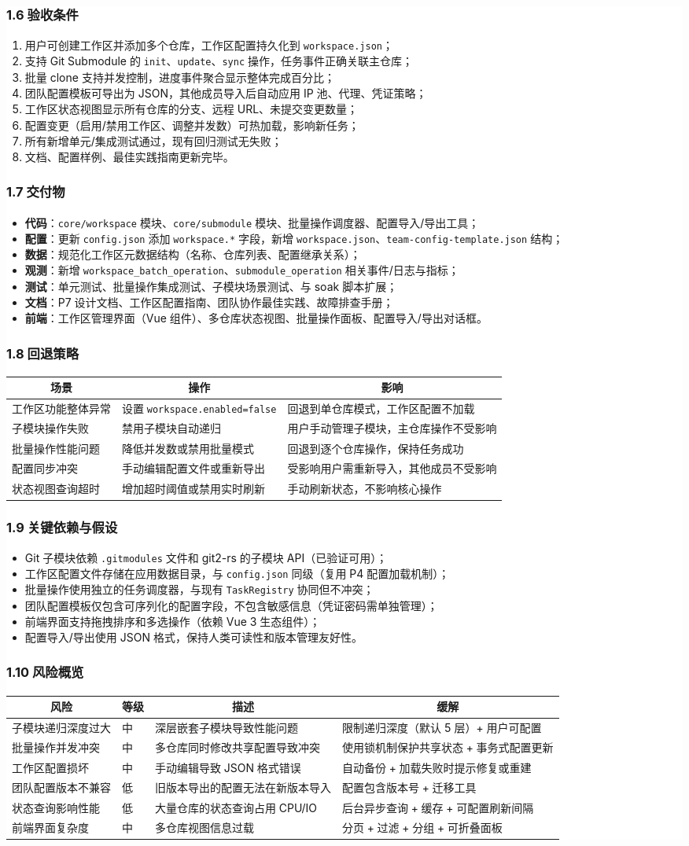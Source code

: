 ### 1.6 验收条件
1. 用户可创建工作区并添加多个仓库，工作区配置持久化到 `workspace.json`；
2. 支持 Git Submodule 的 `init`、`update`、`sync` 操作，任务事件正确关联主仓库；
3. 批量 clone 支持并发控制，进度事件聚合显示整体完成百分比；
4. 团队配置模板可导出为 JSON，其他成员导入后自动应用 IP 池、代理、凭证策略；
5. 工作区状态视图显示所有仓库的分支、远程 URL、未提交变更数量；
6. 配置变更（启用/禁用工作区、调整并发数）可热加载，影响新任务；
7. 所有新增单元/集成测试通过，现有回归测试无失败；
8. 文档、配置样例、最佳实践指南更新完毕。

### 1.7 交付物
- **代码**：`core/workspace` 模块、`core/submodule` 模块、批量操作调度器、配置导入/导出工具；
- **配置**：更新 `config.json` 添加 `workspace.*` 字段，新增 `workspace.json`、`team-config-template.json` 结构；
- **数据**：规范化工作区元数据结构（名称、仓库列表、配置继承关系）；
- **观测**：新增 `workspace_batch_operation`、`submodule_operation` 相关事件/日志与指标；
- **测试**：单元测试、批量操作集成测试、子模块场景测试、与 soak 脚本扩展；
- **文档**：P7 设计文档、工作区配置指南、团队协作最佳实践、故障排查手册；
- **前端**：工作区管理界面（Vue 组件）、多仓库状态视图、批量操作面板、配置导入/导出对话框。

### 1.8 回退策略
| 场景 | 操作 | 影响 |
|------|------|------|
| 工作区功能整体异常 | 设置 `workspace.enabled=false` | 回退到单仓库模式，工作区配置不加载 |
| 子模块操作失败 | 禁用子模块自动递归 | 用户手动管理子模块，主仓库操作不受影响 |
| 批量操作性能问题 | 降低并发数或禁用批量模式 | 回退到逐个仓库操作，保持任务成功 |
| 配置同步冲突 | 手动编辑配置文件或重新导出 | 受影响用户需重新导入，其他成员不受影响 |
| 状态视图查询超时 | 增加超时阈值或禁用实时刷新 | 手动刷新状态，不影响核心操作 |

### 1.9 关键依赖与假设
- Git 子模块依赖 `.gitmodules` 文件和 git2-rs 的子模块 API（已验证可用）；
- 工作区配置文件存储在应用数据目录，与 `config.json` 同级（复用 P4 配置加载机制）；
- 批量操作使用独立的任务调度器，与现有 `TaskRegistry` 协同但不冲突；
- 团队配置模板仅包含可序列化的配置字段，不包含敏感信息（凭证密码需单独管理）；
- 前端界面支持拖拽排序和多选操作（依赖 Vue 3 生态组件）；
- 配置导入/导出使用 JSON 格式，保持人类可读性和版本管理友好性。

### 1.10 风险概览
| 风险 | 等级 | 描述 | 缓解 |
|------|------|------|------|
| 子模块递归深度过大 | 中 | 深层嵌套子模块导致性能问题 | 限制递归深度（默认 5 层）+ 用户可配置 |
| 批量操作并发冲突 | 中 | 多仓库同时修改共享配置导致冲突 | 使用锁机制保护共享状态 + 事务式配置更新 |
| 工作区配置损坏 | 中 | 手动编辑导致 JSON 格式错误 | 自动备份 + 加载失败时提示修复或重建 |
| 团队配置版本不兼容 | 低 | 旧版本导出的配置无法在新版本导入 | 配置包含版本号 + 迁移工具 |
| 状态查询影响性能 | 低 | 大量仓库的状态查询占用 CPU/IO | 后台异步查询 + 缓存 + 可配置刷新间隔 |
| 前端界面复杂度 | 中 | 多仓库视图信息过载 | 分页 + 过滤 + 分组 + 可折叠面板 |
